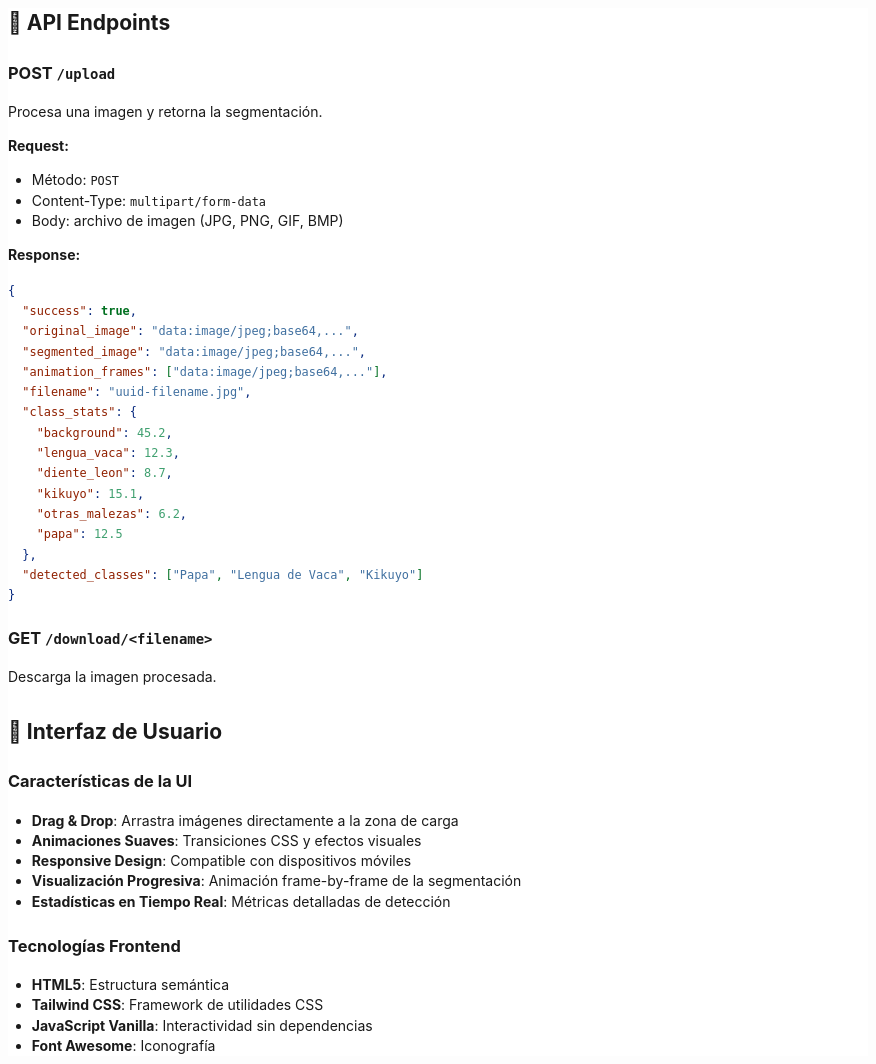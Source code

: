 ## 🔧 API Endpoints

### POST `/upload`

Procesa una imagen y retorna la segmentación.

**Request:**
- Método: `POST`
- Content-Type: `multipart/form-data`
- Body: archivo de imagen (JPG, PNG, GIF, BMP)

**Response:**
```json
{
  "success": true,
  "original_image": "data:image/jpeg;base64,...",
  "segmented_image": "data:image/jpeg;base64,...",
  "animation_frames": ["data:image/jpeg;base64,..."],
  "filename": "uuid-filename.jpg",
  "class_stats": {
    "background": 45.2,
    "lengua_vaca": 12.3,
    "diente_leon": 8.7,
    "kikuyo": 15.1,
    "otras_malezas": 6.2,
    "papa": 12.5
  },
  "detected_classes": ["Papa", "Lengua de Vaca", "Kikuyo"]
}
```

### GET `/download/<filename>`

Descarga la imagen procesada.

## 🎨 Interfaz de Usuario

### Características de la UI

- **Drag & Drop**: Arrastra imágenes directamente a la zona de carga
- **Animaciones Suaves**: Transiciones CSS y efectos visuales
- **Responsive Design**: Compatible con dispositivos móviles
- **Visualización Progresiva**: Animación frame-by-frame de la segmentación
- **Estadísticas en Tiempo Real**: Métricas detalladas de detección

### Tecnologías Frontend

- **HTML5**: Estructura semántica
- **Tailwind CSS**: Framework de utilidades CSS
- **JavaScript Vanilla**: Interactividad sin dependencias
- **Font Awesome**: Iconografía
